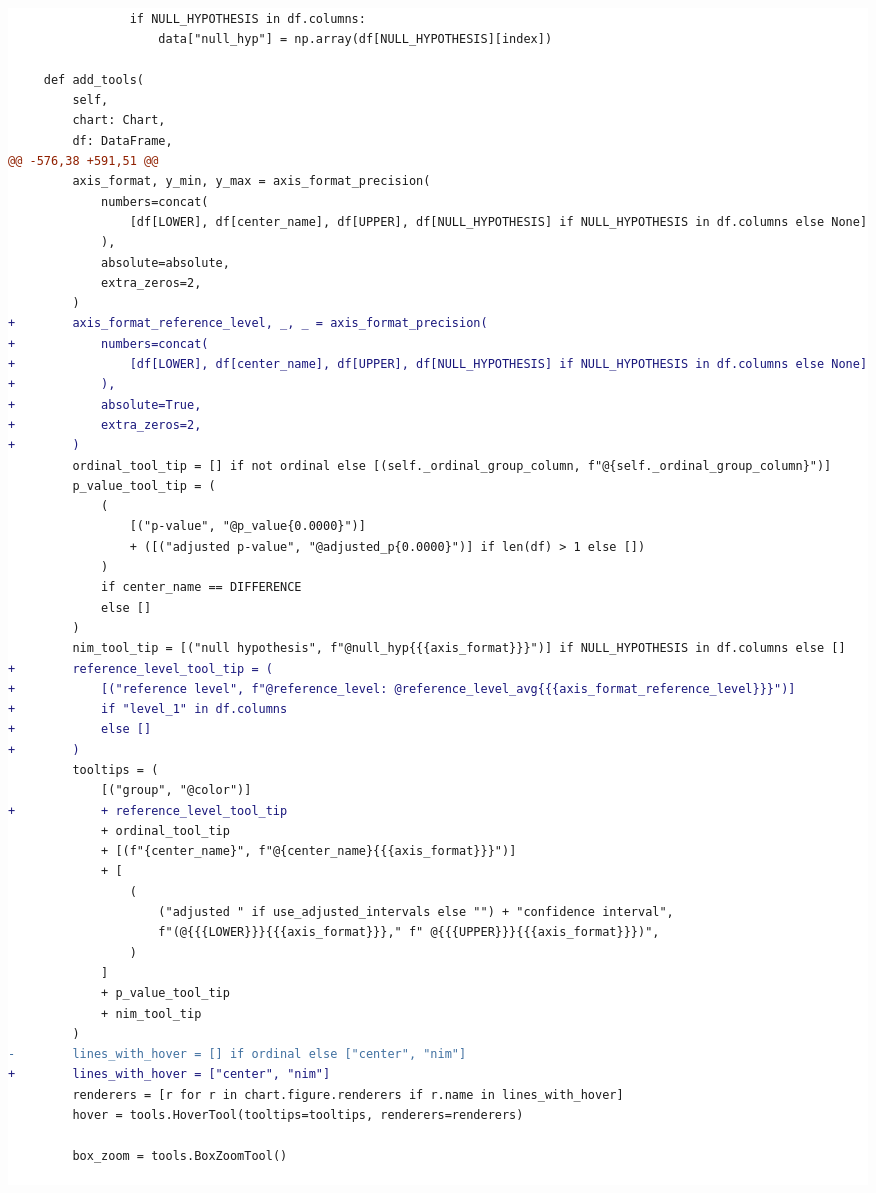 ```diff
                 if NULL_HYPOTHESIS in df.columns:
                     data["null_hyp"] = np.array(df[NULL_HYPOTHESIS][index])
 
     def add_tools(
         self,
         chart: Chart,
         df: DataFrame,
@@ -576,38 +591,51 @@
         axis_format, y_min, y_max = axis_format_precision(
             numbers=concat(
                 [df[LOWER], df[center_name], df[UPPER], df[NULL_HYPOTHESIS] if NULL_HYPOTHESIS in df.columns else None]
             ),
             absolute=absolute,
             extra_zeros=2,
         )
+        axis_format_reference_level, _, _ = axis_format_precision(
+            numbers=concat(
+                [df[LOWER], df[center_name], df[UPPER], df[NULL_HYPOTHESIS] if NULL_HYPOTHESIS in df.columns else None]
+            ),
+            absolute=True,
+            extra_zeros=2,
+        )
         ordinal_tool_tip = [] if not ordinal else [(self._ordinal_group_column, f"@{self._ordinal_group_column}")]
         p_value_tool_tip = (
             (
                 [("p-value", "@p_value{0.0000}")]
                 + ([("adjusted p-value", "@adjusted_p{0.0000}")] if len(df) > 1 else [])
             )
             if center_name == DIFFERENCE
             else []
         )
         nim_tool_tip = [("null hypothesis", f"@null_hyp{{{axis_format}}}")] if NULL_HYPOTHESIS in df.columns else []
+        reference_level_tool_tip = (
+            [("reference level", f"@reference_level: @reference_level_avg{{{axis_format_reference_level}}}")]
+            if "level_1" in df.columns
+            else []
+        )
         tooltips = (
             [("group", "@color")]
+            + reference_level_tool_tip
             + ordinal_tool_tip
             + [(f"{center_name}", f"@{center_name}{{{axis_format}}}")]
             + [
                 (
                     ("adjusted " if use_adjusted_intervals else "") + "confidence interval",
                     f"(@{{{LOWER}}}{{{axis_format}}}," f" @{{{UPPER}}}{{{axis_format}}})",
                 )
             ]
             + p_value_tool_tip
             + nim_tool_tip
         )
-        lines_with_hover = [] if ordinal else ["center", "nim"]
+        lines_with_hover = ["center", "nim"]
         renderers = [r for r in chart.figure.renderers if r.name in lines_with_hover]
         hover = tools.HoverTool(tooltips=tooltips, renderers=renderers)
 
         box_zoom = tools.BoxZoomTool()
 
```